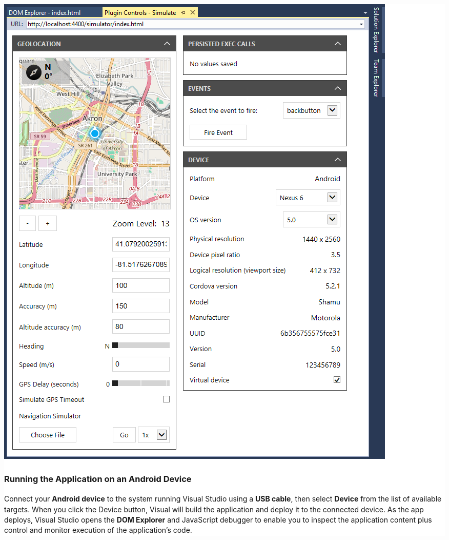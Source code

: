 ![Visual Studio: Simulate Plugin Controls](media/01/figure-12.png) 

### Running the Application on an Android Device

Connect your **Android device** to the system running Visual Studio using a **USB cable**, then select **Device** from the list of available targets. When you click the Device button, Visual will build the application and deploy it to the connected device. As the app deploys, Visual Studio opens the **DOM Explorer** and JavaScript debugger to enable you to inspect the application content plus control and monitor execution of the application’s code.
